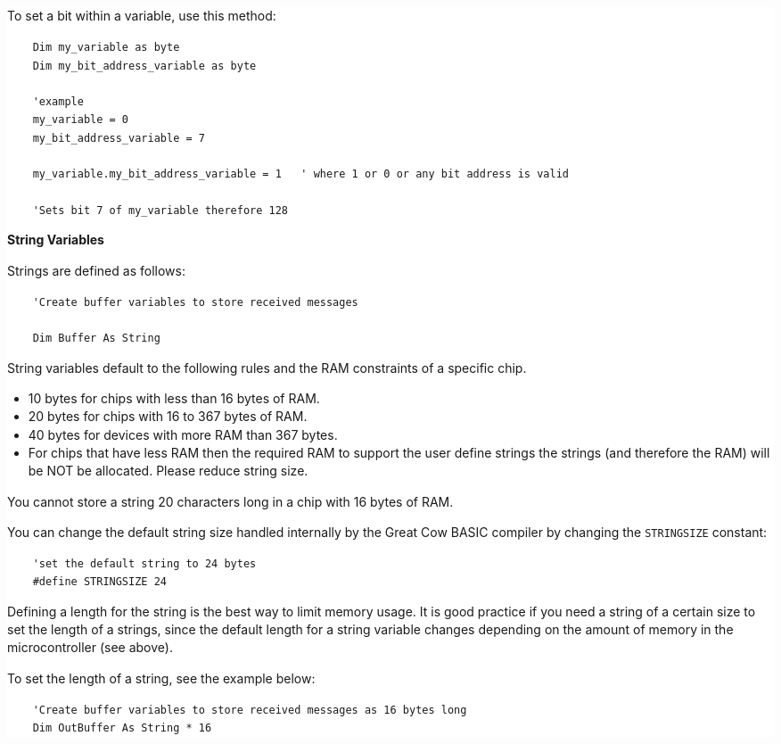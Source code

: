 To set a bit within a variable, use this method:

``` screen
    Dim my_variable as byte
    Dim my_bit_address_variable as byte

    'example
    my_variable = 0
    my_bit_address_variable = 7

    my_variable.my_bit_address_variable = 1   ' where 1 or 0 or any bit address is valid

    'Sets bit 7 of my_variable therefore 128
```

<span class="strong">**String Variables**</span>

Strings are defined as follows:

``` screen
    'Create buffer variables to store received messages

    Dim Buffer As String
```

String variables default to the following rules and the RAM constraints
of a specific chip.

<div class="itemizedlist">

-   10 bytes for chips with less than 16 bytes of RAM.
-   20 bytes for chips with 16 to 367 bytes of RAM.
-   40 bytes for devices with more RAM than 367 bytes.
-   For chips that have less RAM then the required RAM to support the
    user define strings the strings (and therefore the RAM) will be NOT
    be allocated. Please reduce string size.

</div>

You cannot store a string 20 characters long in a chip with 16 bytes of
RAM.

You can change the default string size handled internally by the Great
Cow BASIC compiler by changing the `STRINGSIZE` constant:

``` screen
    'set the default string to 24 bytes
    #define STRINGSIZE 24
```

Defining a length for the string is the best way to limit memory usage.
It is good practice if you need a string of a certain size to set the
length of a strings, since the default length for a string variable
changes depending on the amount of memory in the microcontroller (see
above).

To set the length of a string, see the example below:

``` screen
    'Create buffer variables to store received messages as 16 bytes long
    Dim OutBuffer As String * 16
```
